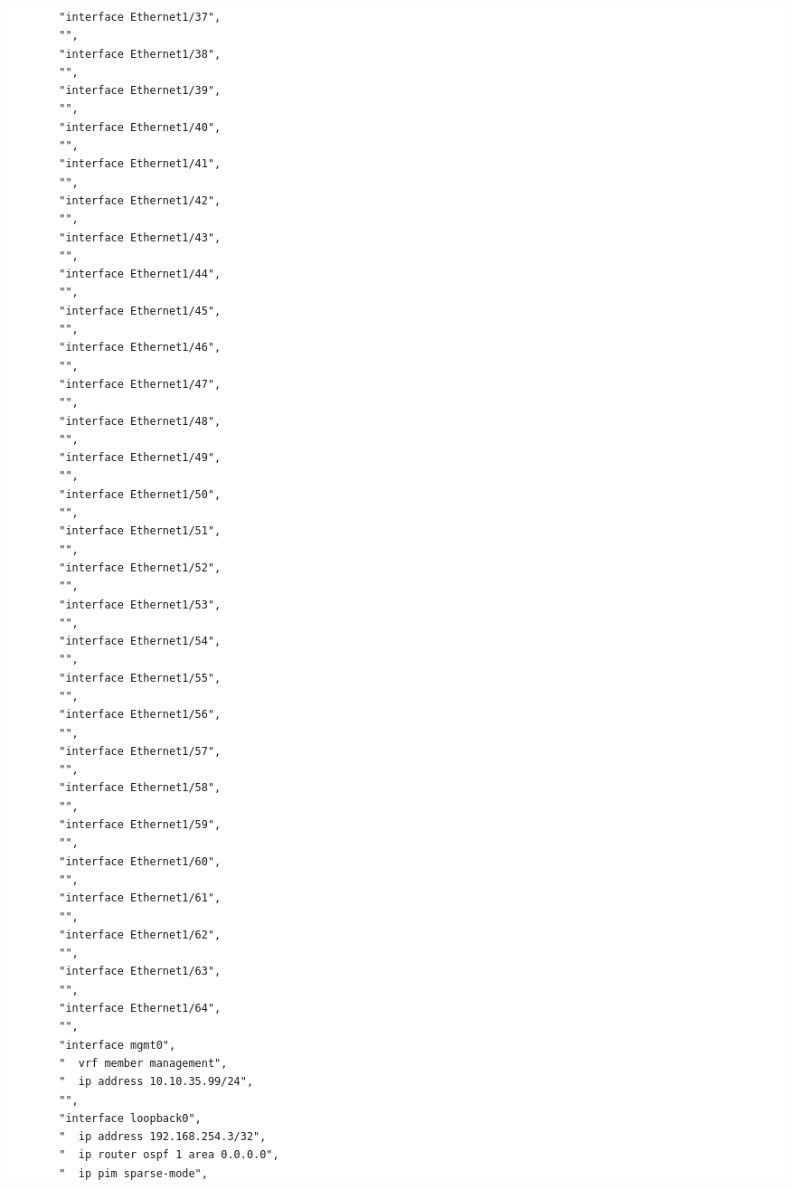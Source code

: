             "interface Ethernet1/37",
            "",
            "interface Ethernet1/38",
            "",
            "interface Ethernet1/39",
            "",
            "interface Ethernet1/40",
            "",
            "interface Ethernet1/41",
            "",
            "interface Ethernet1/42",
            "",
            "interface Ethernet1/43",
            "",
            "interface Ethernet1/44",
            "",
            "interface Ethernet1/45",
            "",
            "interface Ethernet1/46",
            "",
            "interface Ethernet1/47",
            "",
            "interface Ethernet1/48",
            "",
            "interface Ethernet1/49",
            "",
            "interface Ethernet1/50",
            "",
            "interface Ethernet1/51",
            "",
            "interface Ethernet1/52",
            "",
            "interface Ethernet1/53",
            "",
            "interface Ethernet1/54",
            "",
            "interface Ethernet1/55",
            "",
            "interface Ethernet1/56",
            "",
            "interface Ethernet1/57",
            "",
            "interface Ethernet1/58",
            "",
            "interface Ethernet1/59",
            "",
            "interface Ethernet1/60",
            "",
            "interface Ethernet1/61",
            "",
            "interface Ethernet1/62",
            "",
            "interface Ethernet1/63",
            "",
            "interface Ethernet1/64",
            "",
            "interface mgmt0",
            "  vrf member management",
            "  ip address 10.10.35.99/24",
            "",
            "interface loopback0",
            "  ip address 192.168.254.3/32",
            "  ip router ospf 1 area 0.0.0.0",
            "  ip pim sparse-mode",